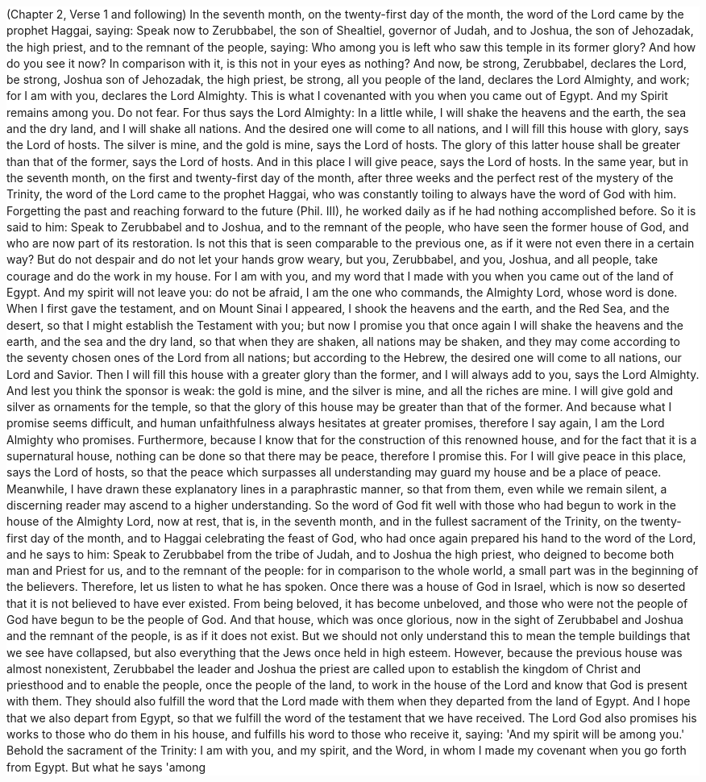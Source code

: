 (Chapter 2, Verse 1 and following) In the seventh month, on the twenty-first day of the month, the word of the Lord came by the prophet Haggai, saying: Speak now to Zerubbabel, the son of Shealtiel, governor of Judah, and to Joshua, the son of Jehozadak, the high priest, and to the remnant of the people, saying: Who among you is left who saw this temple in its former glory? And how do you see it now? In comparison with it, is this not in your eyes as nothing? And now, be strong, Zerubbabel, declares the Lord, be strong, Joshua son of Jehozadak, the high priest, be strong, all you people of the land, declares the Lord Almighty, and work; for I am with you, declares the Lord Almighty. This is what I covenanted with you when you came out of Egypt. And my Spirit remains among you. Do not fear. For thus says the Lord Almighty: In a little while, I will shake the heavens and the earth, the sea and the dry land, and I will shake all nations. And the desired one will come to all nations, and I will fill this house with glory, says the Lord of hosts. The silver is mine, and the gold is mine, says the Lord of hosts. The glory of this latter house shall be greater than that of the former, says the Lord of hosts. And in this place I will give peace, says the Lord of hosts. In the same year, but in the seventh month, on the first and twenty-first day of the month, after three weeks and the perfect rest of the mystery of the Trinity, the word of the Lord came to the prophet Haggai, who was constantly toiling to always have the word of God with him. Forgetting the past and reaching forward to the future (Phil. III), he worked daily as if he had nothing accomplished before. So it is said to him: Speak to Zerubbabel and to Joshua, and to the remnant of the people, who have seen the former house of God, and who are now part of its restoration. Is not this that is seen comparable to the previous one, as if it were not even there in a certain way? But do not despair and do not let your hands grow weary, but you, Zerubbabel, and you, Joshua, and all people, take courage and do the work in my house. For I am with you, and my word that I made with you when you came out of the land of Egypt. And my spirit will not leave you: do not be afraid, I am the one who commands, the Almighty Lord, whose word is done. When I first gave the testament, and on Mount Sinai I appeared, I shook the heavens and the earth, and the Red Sea, and the desert, so that I might establish the Testament with you; but now I promise you that once again I will shake the heavens and the earth, and the sea and the dry land, so that when they are shaken, all nations may be shaken, and they may come according to the seventy chosen ones of the Lord from all nations; but according to the Hebrew, the desired one will come to all nations, our Lord and Savior. Then I will fill this house with a greater glory than the former, and I will always add to you, says the Lord Almighty. And lest you think the sponsor is weak: the gold is mine, and the silver is mine, and all the riches are mine. I will give gold and silver as ornaments for the temple, so that the glory of this house may be greater than that of the former. And because what I promise seems difficult, and human unfaithfulness always hesitates at greater promises, therefore I say again, I am the Lord Almighty who promises. Furthermore, because I know that for the construction of this renowned house, and for the fact that it is a supernatural house, nothing can be done so that there may be peace, therefore I promise this. For I will give peace in this place, says the Lord of hosts, so that the peace which surpasses all understanding may guard my house and be a place of peace. Meanwhile, I have drawn these explanatory lines in a paraphrastic manner, so that from them, even while we remain silent, a discerning reader may ascend to a higher understanding. So the word of God fit well with those who had begun to work in the house of the Almighty Lord, now at rest, that is, in the seventh month, and in the fullest sacrament of the Trinity, on the twenty-first day of the month, and to Haggai celebrating the feast of God, who had once again prepared his hand to the word of the Lord, and he says to him: Speak to Zerubbabel from the tribe of Judah, and to Joshua the high priest, who deigned to become both man and Priest for us, and to the remnant of the people: for in comparison to the whole world, a small part was in the beginning of the believers. Therefore, let us listen to what he has spoken. Once there was a house of God in Israel, which is now so deserted that it is not believed to have ever existed. From being beloved, it has become unbeloved, and those who were not the people of God have begun to be the people of God. And that house, which was once glorious, now in the sight of Zerubbabel and Joshua and the remnant of the people, is as if it does not exist. But we should not only understand this to mean the temple buildings that we see have collapsed, but also everything that the Jews once held in high esteem. However, because the previous house was almost nonexistent, Zerubbabel the leader and Joshua the priest are called upon to establish the kingdom of Christ and priesthood and to enable the people, once the people of the land, to work in the house of the Lord and know that God is present with them. They should also fulfill the word that the Lord made with them when they departed from the land of Egypt. And I hope that we also depart from Egypt, so that we fulfill the word of the testament that we have received. The Lord God also promises his works to those who do them in his house, and fulfills his word to those who receive it, saying: 'And my spirit will be among you.' Behold the sacrament of the Trinity: I am with you, and my spirit, and the Word, in whom I made my covenant when you go forth from Egypt. But what he says 'among